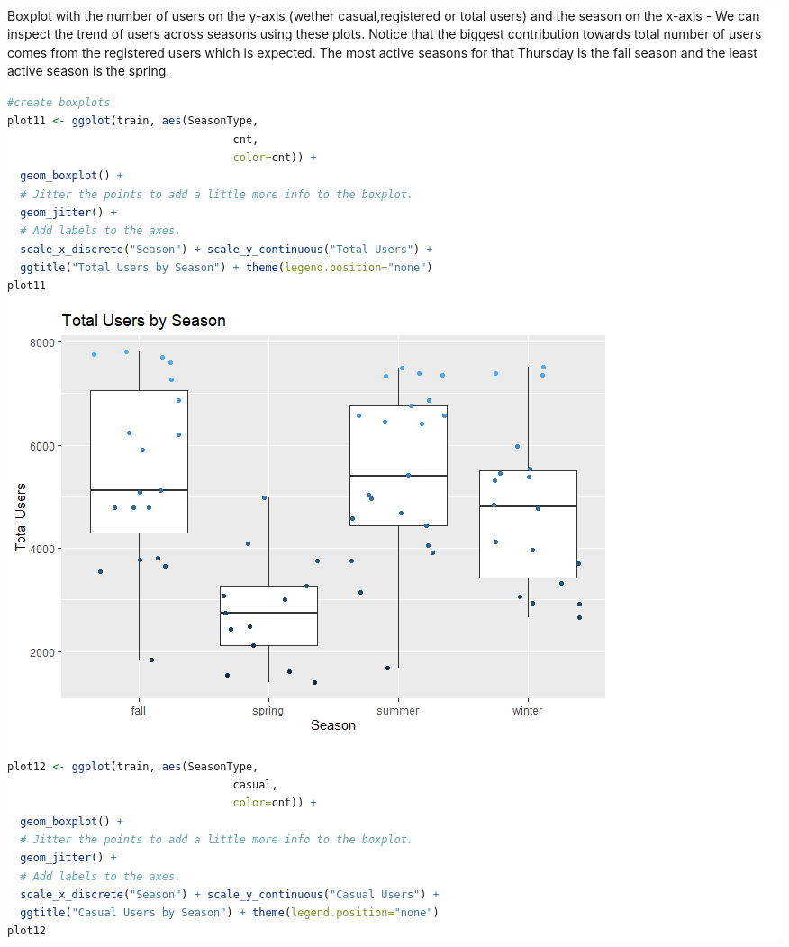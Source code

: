 Boxplot with the number of users on the y-axis (wether casual,registered
or total users) and the season on the x-axis - We can inspect the trend
of users across seasons using these plots. Notice that the biggest
contribution towards total number of users comes from the registered
users which is expected. The most active seasons for that Thursday is
the fall season and the least active season is the spring.

``` r
#create boxplots
plot11 <- ggplot(train, aes(SeasonType,
                                   cnt,
                                   color=cnt)) +
  geom_boxplot() + 
  # Jitter the points to add a little more info to the boxplot.
  geom_jitter() + 
  # Add labels to the axes.
  scale_x_discrete("Season") + scale_y_continuous("Total Users") +
  ggtitle("Total Users by Season") + theme(legend.position="none")
plot11
```

![](Thursday_files/figure-gfm/multiboxplots-1.png)

``` r
plot12 <- ggplot(train, aes(SeasonType,
                                   casual,
                                   color=cnt)) +
  geom_boxplot() + 
  # Jitter the points to add a little more info to the boxplot.
  geom_jitter() + 
  # Add labels to the axes.
  scale_x_discrete("Season") + scale_y_continuous("Casual Users") +
  ggtitle("Casual Users by Season") + theme(legend.position="none")
plot12
```
